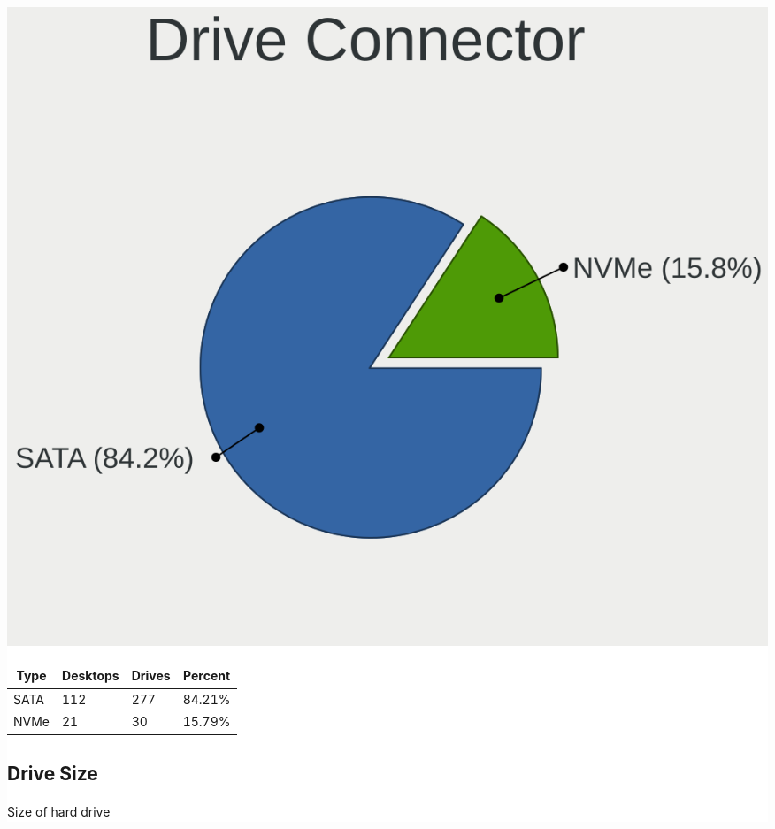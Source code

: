 ![Drive Connector](./images/pie_chart_bsd/drive_bus.svg)


| Type | Desktops | Drives | Percent |
|------|----------|--------|---------|
| SATA | 112      | 277    | 84.21%  |
| NVMe | 21       | 30     | 15.79%  |

Drive Size
----------

Size of hard drive
